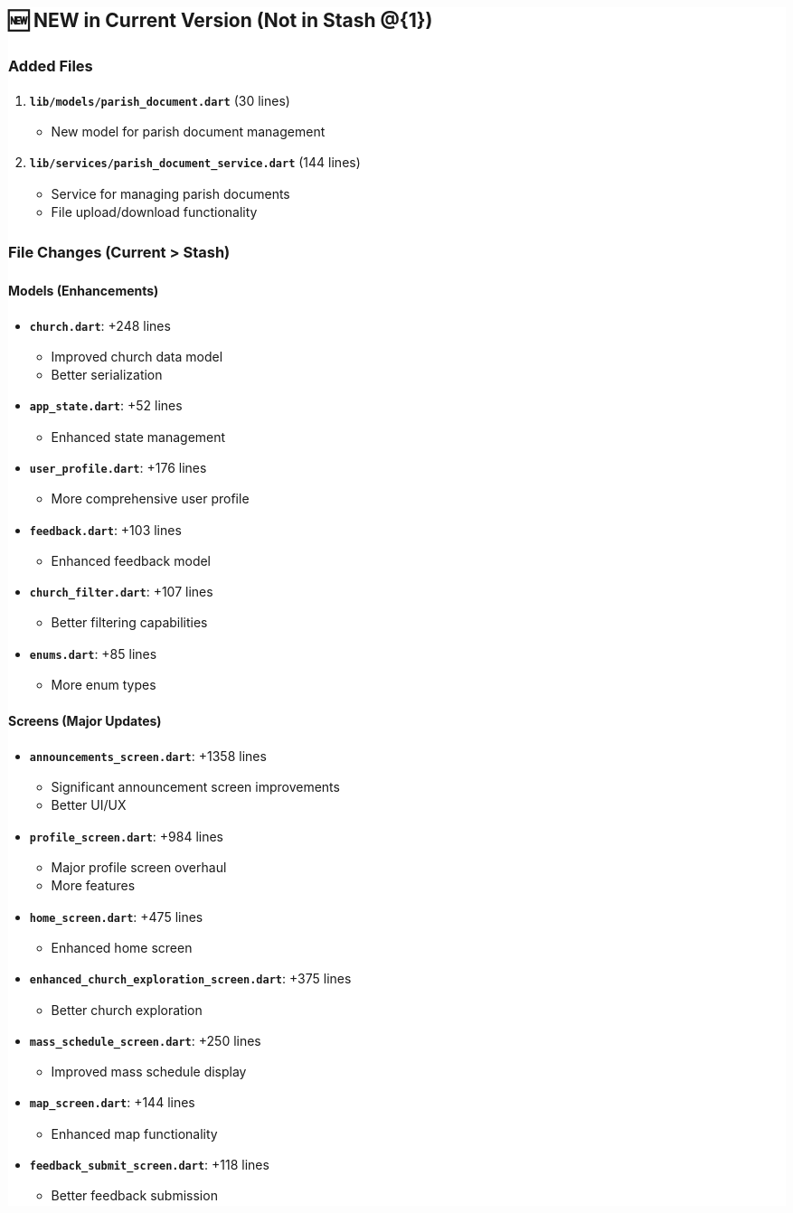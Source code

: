 ## 🆕 NEW in Current Version (Not in Stash @{1})

### Added Files
1. **`lib/models/parish_document.dart`** (30 lines)
   - New model for parish document management
   
2. **`lib/services/parish_document_service.dart`** (144 lines)
   - Service for managing parish documents
   - File upload/download functionality

### File Changes (Current > Stash)

#### Models (Enhancements)
- **`church.dart`**: +248 lines
  - Improved church data model
  - Better serialization
  
- **`app_state.dart`**: +52 lines
  - Enhanced state management
  
- **`user_profile.dart`**: +176 lines
  - More comprehensive user profile
  
- **`feedback.dart`**: +103 lines
  - Enhanced feedback model
  
- **`church_filter.dart`**: +107 lines
  - Better filtering capabilities
  
- **`enums.dart`**: +85 lines
  - More enum types

#### Screens (Major Updates)
- **`announcements_screen.dart`**: +1358 lines
  - Significant announcement screen improvements
  - Better UI/UX
  
- **`profile_screen.dart`**: +984 lines
  - Major profile screen overhaul
  - More features
  
- **`home_screen.dart`**: +475 lines
  - Enhanced home screen
  
- **`enhanced_church_exploration_screen.dart`**: +375 lines
  - Better church exploration
  
- **`mass_schedule_screen.dart`**: +250 lines
  - Improved mass schedule display
  
- **`map_screen.dart`**: +144 lines
  - Enhanced map functionality
  
- **`feedback_submit_screen.dart`**: +118 lines
  - Better feedback submission
